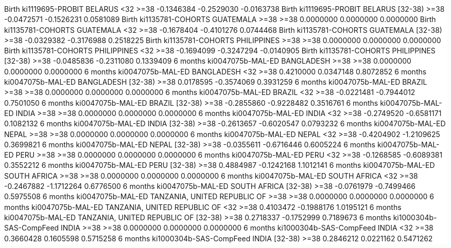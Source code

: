 Birth       ki1119695-PROBIT           BELARUS                        <32                  >=38              -0.1346384   -0.2529030   -0.0163738
Birth       ki1119695-PROBIT           BELARUS                        [32-38)              >=38              -0.0472571   -0.1526231    0.0581089
Birth       ki1135781-COHORTS          GUATEMALA                      >=38                 >=38               0.0000000    0.0000000    0.0000000
Birth       ki1135781-COHORTS          GUATEMALA                      <32                  >=38              -0.1678404   -0.4101276    0.0744468
Birth       ki1135781-COHORTS          GUATEMALA                      [32-38)              >=38              -0.0329382   -0.3176988    0.2518225
Birth       ki1135781-COHORTS          PHILIPPINES                    >=38                 >=38               0.0000000    0.0000000    0.0000000
Birth       ki1135781-COHORTS          PHILIPPINES                    <32                  >=38              -0.1694099   -0.3247294   -0.0140905
Birth       ki1135781-COHORTS          PHILIPPINES                    [32-38)              >=38              -0.0485836   -0.2311080    0.1339409
6 months    ki0047075b-MAL-ED          BANGLADESH                     >=38                 >=38               0.0000000    0.0000000    0.0000000
6 months    ki0047075b-MAL-ED          BANGLADESH                     <32                  >=38               0.4210000    0.0347148    0.8072852
6 months    ki0047075b-MAL-ED          BANGLADESH                     [32-38)              >=38               0.0178595   -0.3574069    0.3931259
6 months    ki0047075b-MAL-ED          BRAZIL                         >=38                 >=38               0.0000000    0.0000000    0.0000000
6 months    ki0047075b-MAL-ED          BRAZIL                         <32                  >=38              -0.0221481   -0.7944012    0.7501050
6 months    ki0047075b-MAL-ED          BRAZIL                         [32-38)              >=38              -0.2855860   -0.9228482    0.3516761
6 months    ki0047075b-MAL-ED          INDIA                          >=38                 >=38               0.0000000    0.0000000    0.0000000
6 months    ki0047075b-MAL-ED          INDIA                          <32                  >=38              -0.2749520   -0.6581171    0.1082132
6 months    ki0047075b-MAL-ED          INDIA                          [32-38)              >=38              -0.2613657   -0.6020547    0.0793232
6 months    ki0047075b-MAL-ED          NEPAL                          >=38                 >=38               0.0000000    0.0000000    0.0000000
6 months    ki0047075b-MAL-ED          NEPAL                          <32                  >=38              -0.4204902   -1.2109625    0.3699821
6 months    ki0047075b-MAL-ED          NEPAL                          [32-38)              >=38              -0.0355611   -0.6716446    0.6005224
6 months    ki0047075b-MAL-ED          PERU                           >=38                 >=38               0.0000000    0.0000000    0.0000000
6 months    ki0047075b-MAL-ED          PERU                           <32                  >=38              -0.1268585   -0.6089381    0.3552212
6 months    ki0047075b-MAL-ED          PERU                           [32-38)              >=38               0.4884987   -0.1242168    1.1012141
6 months    ki0047075b-MAL-ED          SOUTH AFRICA                   >=38                 >=38               0.0000000    0.0000000    0.0000000
6 months    ki0047075b-MAL-ED          SOUTH AFRICA                   <32                  >=38              -0.2467882   -1.1712264    0.6776500
6 months    ki0047075b-MAL-ED          SOUTH AFRICA                   [32-38)              >=38              -0.0761979   -0.7499466    0.5975508
6 months    ki0047075b-MAL-ED          TANZANIA, UNITED REPUBLIC OF   >=38                 >=38               0.0000000    0.0000000    0.0000000
6 months    ki0047075b-MAL-ED          TANZANIA, UNITED REPUBLIC OF   <32                  >=38               0.4103472   -0.1988176    1.0195121
6 months    ki0047075b-MAL-ED          TANZANIA, UNITED REPUBLIC OF   [32-38)              >=38               0.2718337   -0.1752999    0.7189673
6 months    ki1000304b-SAS-CompFeed    INDIA                          >=38                 >=38               0.0000000    0.0000000    0.0000000
6 months    ki1000304b-SAS-CompFeed    INDIA                          <32                  >=38               0.3660428    0.1605598    0.5715258
6 months    ki1000304b-SAS-CompFeed    INDIA                          [32-38)              >=38               0.2846212    0.0221162    0.5471262